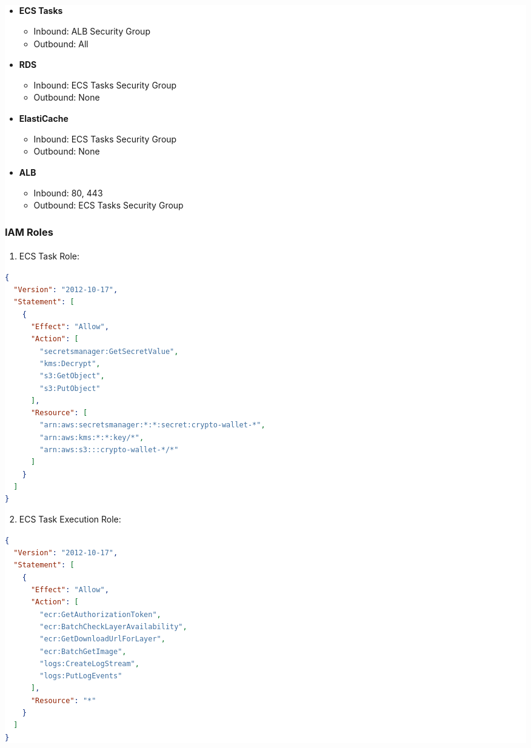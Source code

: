 - **ECS Tasks**
  - Inbound: ALB Security Group
  - Outbound: All

- **RDS**
  - Inbound: ECS Tasks Security Group
  - Outbound: None

- **ElastiCache**
  - Inbound: ECS Tasks Security Group
  - Outbound: None

- **ALB**
  - Inbound: 80, 443
  - Outbound: ECS Tasks Security Group

### IAM Roles

1. ECS Task Role:
```json
{
  "Version": "2012-10-17",
  "Statement": [
    {
      "Effect": "Allow",
      "Action": [
        "secretsmanager:GetSecretValue",
        "kms:Decrypt",
        "s3:GetObject",
        "s3:PutObject"
      ],
      "Resource": [
        "arn:aws:secretsmanager:*:*:secret:crypto-wallet-*",
        "arn:aws:kms:*:*:key/*",
        "arn:aws:s3:::crypto-wallet-*/*"
      ]
    }
  ]
}
```

2. ECS Task Execution Role:
```json
{
  "Version": "2012-10-17",
  "Statement": [
    {
      "Effect": "Allow",
      "Action": [
        "ecr:GetAuthorizationToken",
        "ecr:BatchCheckLayerAvailability",
        "ecr:GetDownloadUrlForLayer",
        "ecr:BatchGetImage",
        "logs:CreateLogStream",
        "logs:PutLogEvents"
      ],
      "Resource": "*"
    }
  ]
}
```
